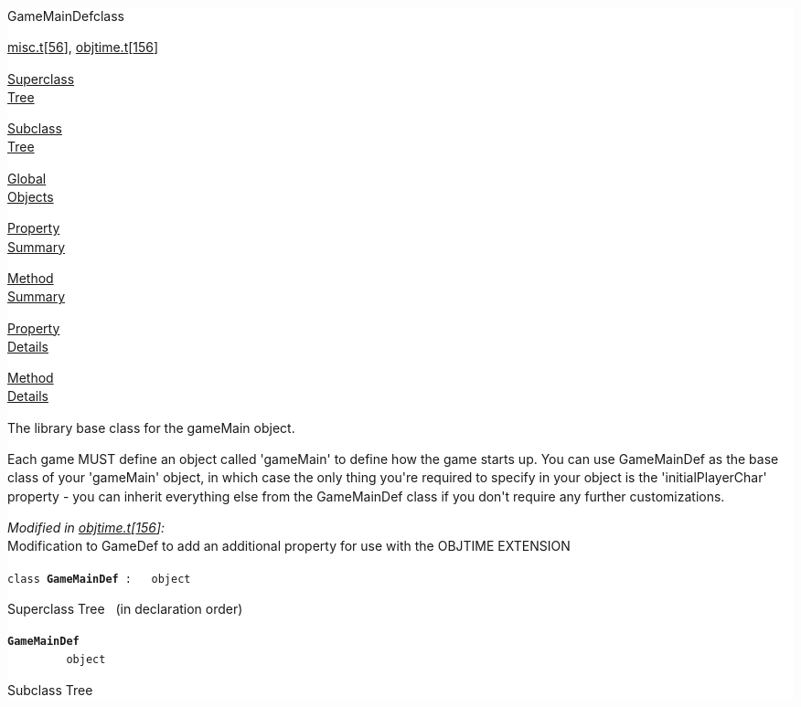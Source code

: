 <span class="title">GameMainDef</span><span class="type">class</span>

[misc.t](../file/misc.t.html)\[[56](../source/misc.t.html#56)\],
[objtime.t](../file/objtime.t.html)\[[156](../source/objtime.t.html#156)\]

[Superclass  
Tree](#_SuperClassTree_)

[Subclass  
Tree](#_SubClassTree_)

[Global  
Objects](#_ObjectSummary_)

[Property  
Summary](#_PropSummary_)

[Method  
Summary](#_MethodSummary_)

[Property  
Details](#_Properties_)

[Method  
Details](#_Methods_)

<div class="fdesc">

The library base class for the gameMain object.

Each game MUST define an object called 'gameMain' to define how the game
starts up. You can use GameMainDef as the base class of your 'gameMain'
object, in which case the only thing you're required to specify in your
object is the 'initialPlayerChar' property - you can inherit everything
else from the GameMainDef class if you don't require any further
customizations.

*Modified in
[objtime.t](../file/objtime.t.html)\[[156](../source/objtime.t.html#156)\]:*  
Modification to GameDef to add an additional property for use with the
OBJTIME EXTENSION

`class `**`GameMainDef`**` :   object`

</div>

<span id="_SuperClassTree_"></span>

<div class="mjhd">

<span class="hdln">Superclass Tree</span>   (in declaration order)

</div>

**`GameMainDef`**  
`         object`  
<span id="_SubClassTree_"></span>

<div class="mjhd">

<span class="hdln">Subclass Tree</span>  
